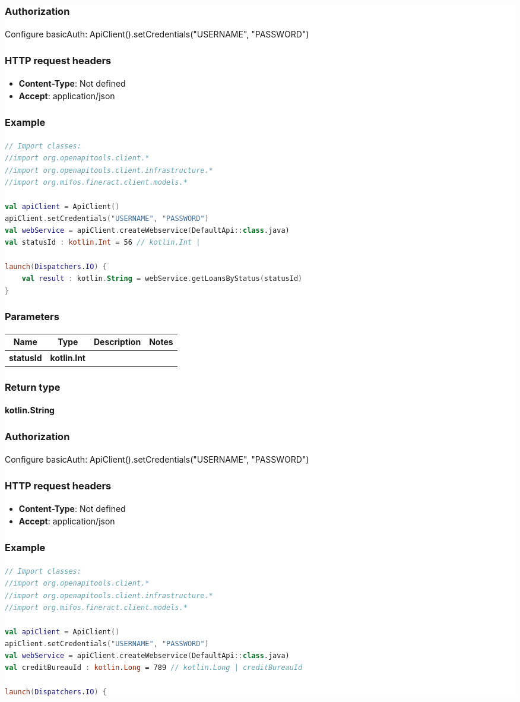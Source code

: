 ### Authorization


Configure basicAuth:
    ApiClient().setCredentials("USERNAME", "PASSWORD")

### HTTP request headers

 - **Content-Type**: Not defined
 - **Accept**: application/json




### Example
```kotlin
// Import classes:
//import org.openapitools.client.*
//import org.openapitools.client.infrastructure.*
//import org.mifos.fineract.client.models.*

val apiClient = ApiClient()
apiClient.setCredentials("USERNAME", "PASSWORD")
val webService = apiClient.createWebservice(DefaultApi::class.java)
val statusId : kotlin.Int = 56 // kotlin.Int | 

launch(Dispatchers.IO) {
    val result : kotlin.String = webService.getLoansByStatus(statusId)
}
```

### Parameters
| Name | Type | Description  | Notes |
| ------------- | ------------- | ------------- | ------------- |
| **statusId** | **kotlin.Int**|  | |

### Return type

**kotlin.String**

### Authorization


Configure basicAuth:
    ApiClient().setCredentials("USERNAME", "PASSWORD")

### HTTP request headers

 - **Content-Type**: Not defined
 - **Accept**: application/json




### Example
```kotlin
// Import classes:
//import org.openapitools.client.*
//import org.openapitools.client.infrastructure.*
//import org.mifos.fineract.client.models.*

val apiClient = ApiClient()
apiClient.setCredentials("USERNAME", "PASSWORD")
val webService = apiClient.createWebservice(DefaultApi::class.java)
val creditBureauId : kotlin.Long = 789 // kotlin.Long | creditBureauId

launch(Dispatchers.IO) {
```